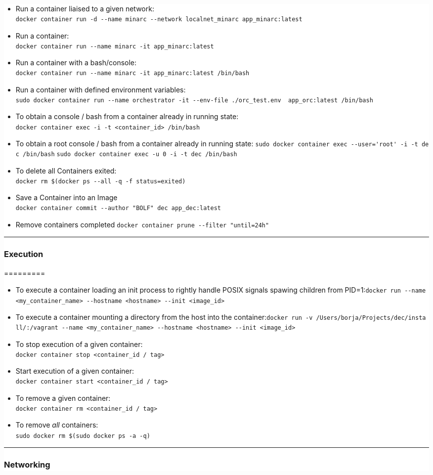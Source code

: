 -	Run a container liaised to a given network:  
	`docker container run -d --name minarc
	--network localnet_minarc app_minarc:latest`

-	Run a container:  
	`docker container run --name minarc -it app_minarc:latest`

-	Run a container with a bash/console:  
	`docker container run --name minarc -it app_minarc:latest /bin/bash`

-	Run a container with defined environment variables:  
	`sudo docker container run --name orchestrator -it --env-file ./orc_test.env  app_orc:latest /bin/bash`

-	To obtain a console / bash from a container already in running state:  
	`docker container exec -i -t <container_id> /bin/bash`

-	To obtain a root console / bash from a container already in running state:
   `sudo docker container exec --user='root' -i -t dec /bin/bash`
   `sudo docker container exec -u 0 -i -t dec /bin/bash`

-	To delete all Containers exited:  
	`docker rm $(docker ps --all -q -f status=exited)`

-	Save a Container into an Image  
	`docker container commit --author "BOLF" dec app_dec:latest`

-  Remove containers completed
   `docker container prune --filter "until=24h"`

---

### Execution

=========

-	To execute a container loading an init process to rightly handle POSIX signals spawing children from PID=1:`docker run --name <my_container_name> --hostname <hostname> --init <image_id>`

-	To execute a container mounting a directory from the host into the container:`docker run -v /Users/borja/Projects/dec/install/:/vagrant --name <my_container_name> --hostname <hostname> --init <image_id>`

-	To stop execution of a given container:  
	`docker container stop <container_id / tag>`

-	Start execution of a given container:  
	`docker container start <container_id / tag>`

-	To remove a given container:  
	`docker container rm <container_id / tag>`

-	To remove *all* containers:  
	`sudo docker rm $(sudo docker ps -a -q)`

---

### Networking
